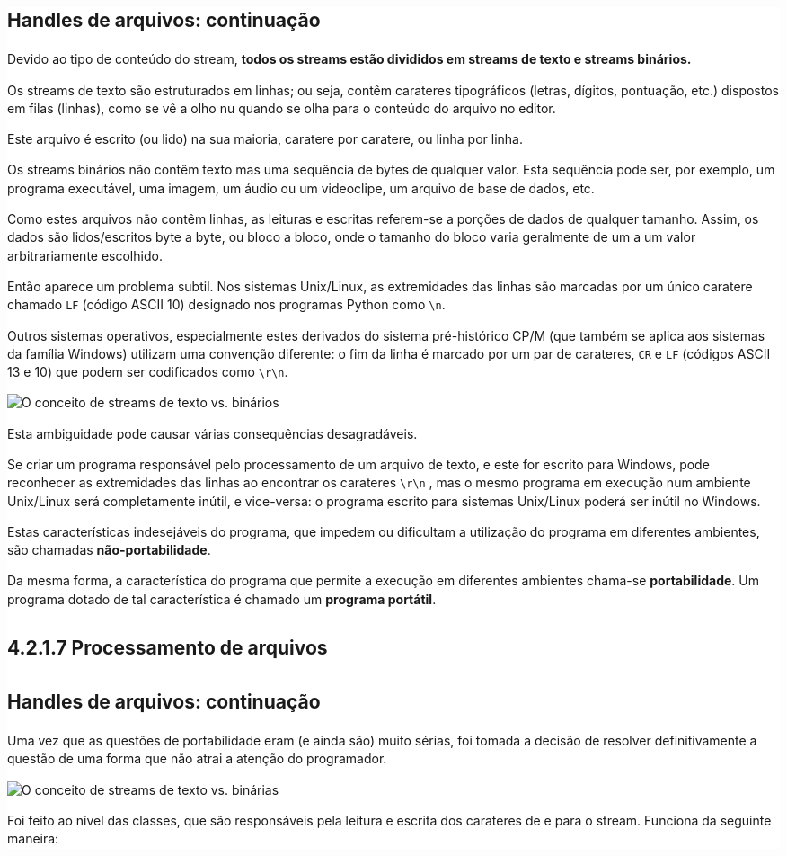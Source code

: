 ## Handles de arquivos: continuação

Devido ao tipo de conteúdo do stream, **todos os streams estão divididos em streams de texto e streams binários.**

Os streams de texto são estruturados em linhas; ou seja, contêm carateres tipográficos (letras, dígitos, pontuação, etc.) dispostos em filas (linhas), como se vê a olho nu quando se olha para o conteúdo do arquivo no editor.

Este arquivo é escrito (ou lido) na sua maioria, caratere por caratere, ou linha por linha.

Os streams binários não contêm texto mas uma sequência de bytes de qualquer valor. Esta sequência pode ser, por exemplo, um programa executável, uma imagem, um áudio ou um videoclipe, um arquivo de base de dados, etc.

Como estes arquivos não contêm linhas, as leituras e escritas referem-se a porções de dados de qualquer tamanho. Assim, os dados são lidos/escritos byte a byte, ou bloco a bloco, onde o tamanho do bloco varia geralmente de um a um valor arbitrariamente escolhido.

Então aparece um problema subtil. Nos sistemas Unix/Linux, as extremidades das linhas são marcadas por um único caratere chamado `LF` (código ASCII 10) designado nos programas Python como `\n`.

Outros sistemas operativos, especialmente estes derivados do sistema pré-histórico CP/M (que também se aplica aos sistemas da família Windows) utilizam uma convenção diferente: o fim da linha é marcado por um par de carateres, `CR` e `LF` (códigos ASCII 13 e 10) que podem ser codificados como `\r\n`.

![O conceito de streams de texto vs. binários](../Imagens/conoceitoTextoBinario.jpg)


Esta ambiguidade pode causar várias consequências desagradáveis.

Se criar um programa responsável pelo processamento de um arquivo de texto, e este for escrito para Windows, pode reconhecer as extremidades das linhas ao encontrar os carateres `\r\n` , mas o mesmo programa em execução num ambiente Unix/Linux será completamente inútil, e vice-versa: o programa escrito para sistemas Unix/Linux poderá ser inútil no Windows.

Estas características indesejáveis do programa, que impedem ou dificultam a utilização do programa em diferentes ambientes, são chamadas **não-portabilidade**.

Da mesma forma, a característica do programa que permite a execução em diferentes ambientes chama-se **portabilidade**. Um programa dotado de tal característica é chamado um **programa portátil**.

## 4.2.1.7 Processamento de arquivos

## Handles de arquivos: continuação

Uma vez que as questões de portabilidade eram (e ainda são) muito sérias, foi tomada a decisão de resolver definitivamente a questão de uma forma que não atrai a atenção do programador.

![O conceito de streams de texto vs. binárias](../Imagens/conceitoStreamTextoBinario.jpg)

Foi feito ao nível das classes, que são responsáveis pela leitura e escrita dos carateres de e para o stream. Funciona da seguinte maneira:
